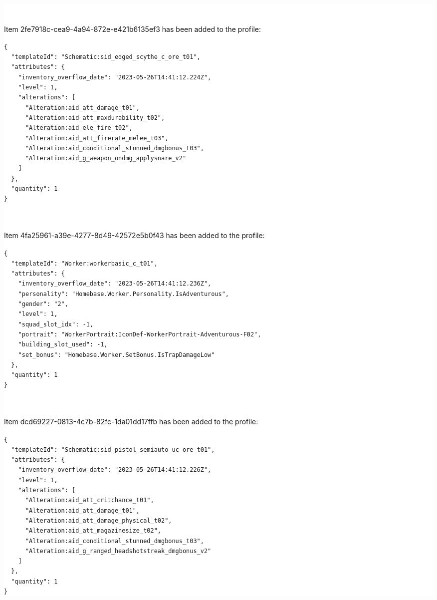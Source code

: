 <br><br>
Item 2fe7918c-cea9-4a94-872e-e421b6135ef3 has been added to the profile:

```
{
  "templateId": "Schematic:sid_edged_scythe_c_ore_t01",
  "attributes": {
    "inventory_overflow_date": "2023-05-26T14:41:12.224Z",
    "level": 1,
    "alterations": [
      "Alteration:aid_att_damage_t01",
      "Alteration:aid_att_maxdurability_t02",
      "Alteration:aid_ele_fire_t02",
      "Alteration:aid_att_firerate_melee_t03",
      "Alteration:aid_conditional_stunned_dmgbonus_t03",
      "Alteration:aid_g_weapon_ondmg_applysnare_v2"
    ]
  },
  "quantity": 1
}
```

<br><br>
Item 4fa25961-a39e-4277-8d49-42572e5b0f43 has been added to the profile:

```
{
  "templateId": "Worker:workerbasic_c_t01",
  "attributes": {
    "inventory_overflow_date": "2023-05-26T14:41:12.236Z",
    "personality": "Homebase.Worker.Personality.IsAdventurous",
    "gender": "2",
    "level": 1,
    "squad_slot_idx": -1,
    "portrait": "WorkerPortrait:IconDef-WorkerPortrait-Adventurous-F02",
    "building_slot_used": -1,
    "set_bonus": "Homebase.Worker.SetBonus.IsTrapDamageLow"
  },
  "quantity": 1
}
```

<br><br>
Item dcd69227-0813-4c7b-82fc-1da01dd17ffb has been added to the profile:

```
{
  "templateId": "Schematic:sid_pistol_semiauto_uc_ore_t01",
  "attributes": {
    "inventory_overflow_date": "2023-05-26T14:41:12.226Z",
    "level": 1,
    "alterations": [
      "Alteration:aid_att_critchance_t01",
      "Alteration:aid_att_damage_t01",
      "Alteration:aid_att_damage_physical_t02",
      "Alteration:aid_att_magazinesize_t02",
      "Alteration:aid_conditional_stunned_dmgbonus_t03",
      "Alteration:aid_g_ranged_headshotstreak_dmgbonus_v2"
    ]
  },
  "quantity": 1
}
```
